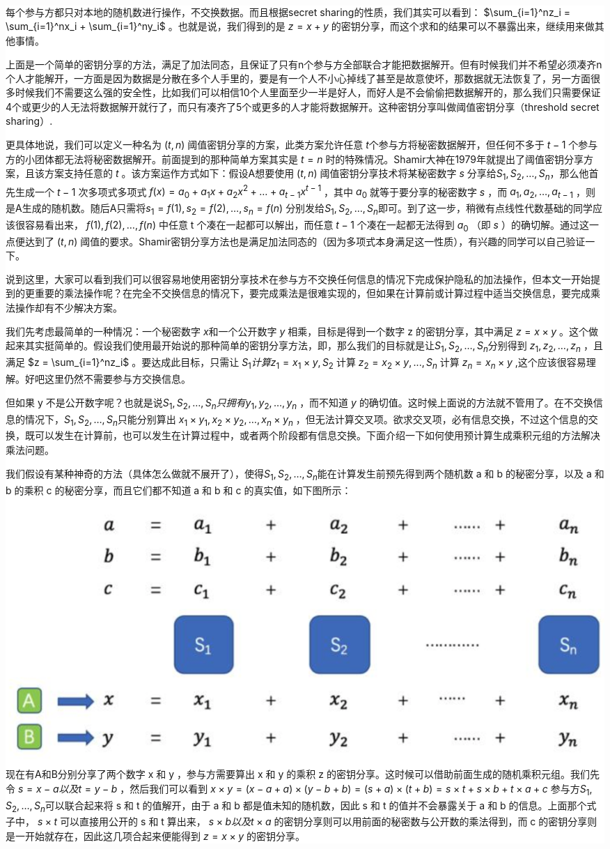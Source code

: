 每个参与方都只对本地的随机数进行操作，不交换数据。而且根据secret sharing的性质，我们其实可以看到： $\sum_{i=1}^nz_i = \sum_{i=1}^nx_i + \sum_{i=1}^ny_i$ 。也就是说，我们得到的是 $z= x+y$ 的密钥分享，而这个求和的结果可以不暴露出来，继续用来做其他事情。

上面是一个简单的密钥分享的方法，满足了加法同态，且保证了只有n个参与方全部联合才能把数据解开。但有时候我们并不希望必须凑齐n个人才能解开，一方面是因为数据是分散在多个人手里的，要是有一个人不小心掉线了甚至是故意使坏，那数据就无法恢复了，另一方面很多时候我们不需要这么强的安全性，比如我们可以相信10个人里面至少一半是好人，而好人是不会偷偷把数据解开的，那么我们只需要保证4个或更少的人无法将数据解开就行了，而只有凑齐了5个或更多的人才能将数据解开。这种密钥分享叫做阈值密钥分享（threshold secret sharing）.

更具体地说，我们可以定义一种名为 $(t,n)$ 阈值密钥分享的方案，此类方案允许任意 $t$个参与方将秘密数据解开，但任何不多于 $t-1$ 个参与方的小团体都无法将秘密数据解开。前面提到的那种简单方案其实是 $t=n$ 时的特殊情况。Shamir大神在1979年就提出了阈值密钥分享方案，且该方案支持任意的 $t$ 。该方案运作方式如下：假设A想要使用 $(t,n)$ 阈值密钥分享技术将某秘密数字 $s$ 分享给$S_1,S_2,\dots,S_n$，那么他首先生成一个 $t-1$ 次多项式多项式 $f(x)=a_0 + a_1 x + a_2 x^2 + \dots + a_{t-1}x^{t-1}$ ，其中 $a_0$ 就等于要分享的秘密数字 $s$ ，而 $a_1, a_2, \dots, a_{t-1}$ ，则是A生成的随机数。随后A只需将$s_1 = f(1), s_2 = f(2), \dots, s_n = f(n)$ 分别发给$S_1,S_2,\dots,S_n$即可。到了这一步，稍微有点线性代数基础的同学应该很容易看出来， $f(1), f(2), \dots, f(n)$ 中任意 t 个凑在一起都可以解出，而任意 $t-1$ 个凑在一起都无法得到 $a_0$ （即 $s$ ）的确切解。通过这一点便达到了 $(t,n)$ 阈值的要求。Shamir密钥分享方法也是满足加法同态的（因为多项式本身满足这一性质），有兴趣的同学可以自己验证一下。

说到这里，大家可以看到我们可以很容易地使用密钥分享技术在参与方不交换任何信息的情况下完成保护隐私的加法操作，但本文一开始提到的更重要的乘法操作呢？在完全不交换信息的情况下，要完成乘法是很难实现的，但如果在计算前或计算过程中适当交换信息，要完成乘法操作却有不少解决方案。

我们先考虑最简单的一种情况：一个秘密数字 $x$和一个公开数字 $y$ 相乘，目标是得到一个数字 z 的密钥分享，其中满足 $z=x \times y$ 。这个做起来其实挺简单的。假设我们使用最开始说的那种简单的密钥分享方法，即，那么我们的目标就是让$S_1,S_2,\dots,S_n$分别得到 $z_1, z_2, \dots, z_n$ ，且满足 $z = \sum_{i=1}^nz_i$ 。要达成此目标，只需让 $S_1 计算 z_1 = x_1 \times y ,S_2$ 计算 $z_2 = x_2 \times y ,..., S_n$ 计算 $z_n = x_n \times y$ ,这个应该很容易理解。好吧这里仍然不需要参与方交换信息。

但如果 y 不是公开数字呢？也就是说$S_1,S_2,\dots,S_n只拥有 y_1, y_2, \dots, y_n$ ，而不知道 $y$ 的确切值。这时候上面说的方法就不管用了。在不交换信息的情况下，$S_1,S_2,\dots,S_n$只能分别算出 $x_1 \times y_1, x_2 \times y_2, \dots, x_n \times y_n$ ，但无法计算交叉项。欲求交叉项，必有信息交换，不过这个信息的交换，既可以发生在计算前，也可以发生在计算过程中，或者两个阶段都有信息交换。下面介绍一下如何使用预计算生成乘积元组的方法解决乘法问题。

我们假设有某种神奇的方法（具体怎么做就不展开了），使得$S_1,S_2,\dots,S_n$能在计算发生前预先得到两个随机数 a 和 b 的秘密分享，以及 a 和 b 的乘积 c 的秘密分享，而且它们都不知道 a 和 b 和 c 的真实值，如下图所示：
![](./Pysyft-Prerequisites/img7.png)
现在有A和B分别分享了两个数字 x 和 y ，参与方需要算出 x 和 y 的乘积 z 的密钥分享。这时候可以借助前面生成的随机乘积元组。我们先令 $s=x-a 以及 t = y - b$ ，然后我们可以看到
$x \times y = (x - a + a) \times (y - b + b) = (s+a) \times (t + b) = s \times t + s \times b + t \times a + c$
参与方$S_1,S_2,\dots,S_n$可以联合起来将 s 和 t 的值解开，由于 a 和 b 都是值未知的随机数，因此 s 和 t 的值并不会暴露关于 a 和 b 的信息。上面那个式子中， $s\times t$ 可以直接用公开的 s 和 t 算出来， $s \times b 以及 t \times a$ 的密钥分享则可以用前面的秘密数与公开数的乘法得到，而 c 的密钥分享则是一开始就存在，因此这几项合起来便能得到 $z = x \times y$ 的密钥分享。

